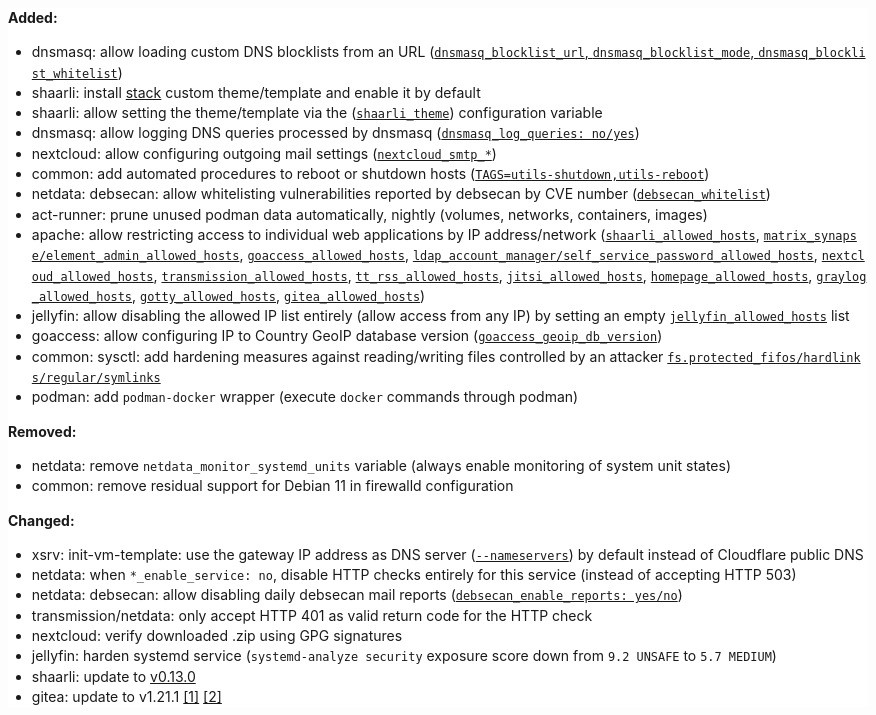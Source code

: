 **Added:**
- dnsmasq: allow loading custom DNS blocklists from an URL ([`dnsmasq_blocklist_url`, `dnsmasq_blocklist_mode`, `dnsmasq_blocklist_whitelist`](https://gitlab.com/nodiscc/xsrv/-/blob/master/roles/dnsmasq/defaults/main.yml))
- shaarli: install [stack](https://github.com/RolandTi/shaarli-stack) custom theme/template and enable it by default
- shaarli: allow setting the theme/template via the ([`shaarli_theme`](https://gitlab.com/nodiscc/xsrv/-/blob/master/roles/nextcloud/defaults/main.yml)) configuration variable
- dnsmasq: allow logging DNS queries processed by dnsmasq ([`dnsmasq_log_queries: no/yes`](https://gitlab.com/nodiscc/xsrv/-/blob/master/roles/dnsmasq/defaults/main.yml))
- nextcloud: allow configuring outgoing mail settings ([`nextcloud_smtp_*`](https://gitlab.com/nodiscc/xsrv/-/blob/master/roles/nextcloud/defaults/main.yml))
- common: add automated procedures to reboot or shutdown hosts ([`TAGS=utils-shutdown,utils-reboot`](https://gitlab.com/nodiscc/xsrv/-/tree/master/roles/common#usage))
- netdata: debsecan: allow whitelisting vulnerabilities reported by debsecan by CVE number ([`debsecan_whitelist`](https://gitlab.com/nodiscc/xsrv/-/blob/master/roles/monitoring_netdata/defaults/main.yml))
- act-runner: prune unused podman data automatically, nightly (volumes, networks, containers, images)
- apache: allow restricting access to individual web applications by IP address/network ([`shaarli_allowed_hosts`](https://gitlab.com/nodiscc/xsrv/-/blob/master/roles/shaarli/defaults/main.yml), [`matrix_synapse/element_admin_allowed_hosts`](https://gitlab.com/nodiscc/xsrv/-/blob/master/roles/matrix/defaults/main.yml), [`goaccess_allowed_hosts`](https://gitlab.com/nodiscc/xsrv/-/blob/master/roles/goaccess/defaults/main.yml), [`ldap_account_manager/self_service_password_allowed_hosts`](https://gitlab.com/nodiscc/xsrv/-/blob/master/roles/openldap/defaults/main.yml), [`nextcloud_allowed_hosts`](https://gitlab.com/nodiscc/xsrv/-/blob/master/roles/nextcloud/defaults/main.yml), [`transmission_allowed_hosts`](https://gitlab.com/nodiscc/xsrv/-/blob/master/roles/transmission/defaults/main.yml), [`tt_rss_allowed_hosts`](https://gitlab.com/nodiscc/xsrv/-/blob/master/roles/tt_rss/defaults/main.yml), [`jitsi_allowed_hosts`](https://gitlab.com/nodiscc/xsrv/-/blob/master/roles/jitsi/defaults/main.yml), [`homepage_allowed_hosts`](https://gitlab.com/nodiscc/xsrv/-/blob/master/roles/homepage/defaults/main.yml), [`graylog_allowed_hosts`](https://gitlab.com/nodiscc/xsrv/-/blob/master/roles/graylog/defaults/main.yml), [`gotty_allowed_hosts`](https://gitlab.com/nodiscc/xsrv/-/blob/master/roles/gotty/defaults/main.yml), [`gitea_allowed_hosts`](https://gitlab.com/nodiscc/xsrv/-/blob/master/roles/gitea/defaults/main.yml))
- jellyfin: allow disabling the allowed IP list entirely (allow access from any IP) by setting an empty [`jellyfin_allowed_hosts`](https://gitlab.com/nodiscc/xsrv/-/blob/master/roles/jellyfin/defaults/main.yml) list
- goaccess: allow configuring IP to Country GeoIP database version ([`goaccess_geoip_db_version`](https://gitlab.com/nodiscc/xsrv/-/blob/master/roles/monitoring_goaccess/defaults/main.yml))
- common: sysctl: add hardening measures against reading/writing files controlled by an attacker [`fs.protected_fifos/hardlinks/regular/symlinks`](https://gitlab.com/nodiscc/xsrv/-/blob/master/roles/common/templates/etc_sysctl.d_custom.conf.j2)
- podman: add `podman-docker` wrapper (execute `docker` commands through podman)

**Removed:**
- netdata: remove `netdata_monitor_systemd_units` variable (always enable monitoring of system unit states)
- common: remove residual support for Debian 11 in firewalld configuration

**Changed:**
- xsrv: init-vm-template: use the gateway IP address as DNS server ([`--nameservers`](https://xsrv.readthedocs.io/en/latest/appendices/debian.html#automated-from-preseed-file)) by default instead of Cloudflare public DNS
- netdata: when `*_enable_service: no`, disable HTTP checks entirely for this service (instead of accepting HTTP 503)
- netdata: debsecan: allow disabling daily debsecan mail reports ([`debsecan_enable_reports: yes/no`](https://gitlab.com/nodiscc/xsrv/-/blob/master/roles/jellyfin/defaults/main.yml))
- transmission/netdata: only accept HTTP 401 as valid return code for the HTTP check
- nextcloud: verify downloaded .zip using GPG signatures
- jellyfin: harden systemd service (`systemd-analyze security` exposure score down from `9.2 UNSAFE` to `5.7 MEDIUM`)
- shaarli: update to [v0.13.0](https://github.com/shaarli/Shaarli/releases/tag/v0.13.0)
- gitea: update to v1.21.1 [[1]](https://github.com/go-gitea/gitea/releases/tag/v1.21.0) [[2]](https://github.com/go-gitea/gitea/releases/tag/v1.21.1)